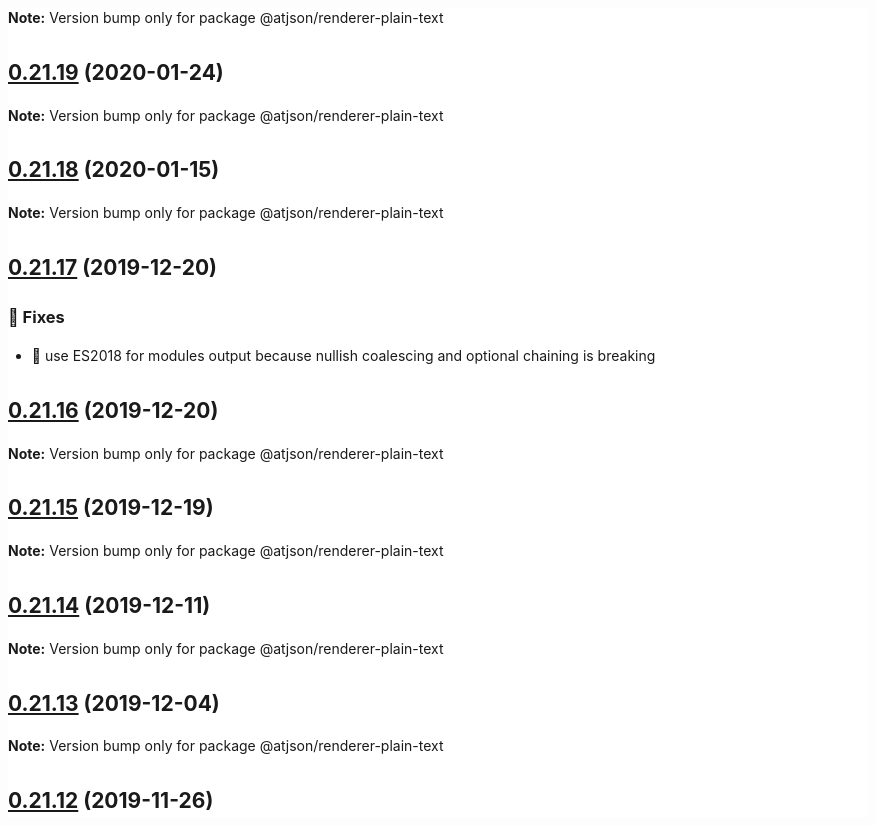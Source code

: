 **Note:** Version bump only for package @atjson/renderer-plain-text

## [0.21.19](https://github.com/CondeNast/atjson/compare/@atjson/renderer-plain-text@0.21.18...@atjson/renderer-plain-text@0.21.19) (2020-01-24)

**Note:** Version bump only for package @atjson/renderer-plain-text

## [0.21.18](https://github.com/CondeNast/atjson/compare/@atjson/renderer-plain-text@0.21.17...@atjson/renderer-plain-text@0.21.18) (2020-01-15)

**Note:** Version bump only for package @atjson/renderer-plain-text

## [0.21.17](https://github.com/CondeNast/atjson/compare/@atjson/renderer-plain-text@0.21.16...@atjson/renderer-plain-text@0.21.17) (2019-12-20)

### 🐛 Fixes

- 🐛 use ES2018 for modules output because nullish coalescing and optional chaining is breaking

## [0.21.16](https://github.com/CondeNast/atjson/compare/@atjson/renderer-plain-text@0.21.15...@atjson/renderer-plain-text@0.21.16) (2019-12-20)

**Note:** Version bump only for package @atjson/renderer-plain-text

## [0.21.15](https://github.com/CondeNast/atjson/compare/@atjson/renderer-plain-text@0.21.14...@atjson/renderer-plain-text@0.21.15) (2019-12-19)

**Note:** Version bump only for package @atjson/renderer-plain-text

## [0.21.14](https://github.com/CondeNast/atjson/compare/@atjson/renderer-plain-text@0.21.13...@atjson/renderer-plain-text@0.21.14) (2019-12-11)

**Note:** Version bump only for package @atjson/renderer-plain-text

## [0.21.13](https://github.com/CondeNast/atjson/compare/@atjson/renderer-plain-text@0.21.12...@atjson/renderer-plain-text@0.21.13) (2019-12-04)

**Note:** Version bump only for package @atjson/renderer-plain-text

## [0.21.12](https://github.com/CondeNast/atjson/compare/@atjson/renderer-plain-text@0.21.11...@atjson/renderer-plain-text@0.21.12) (2019-11-26)
